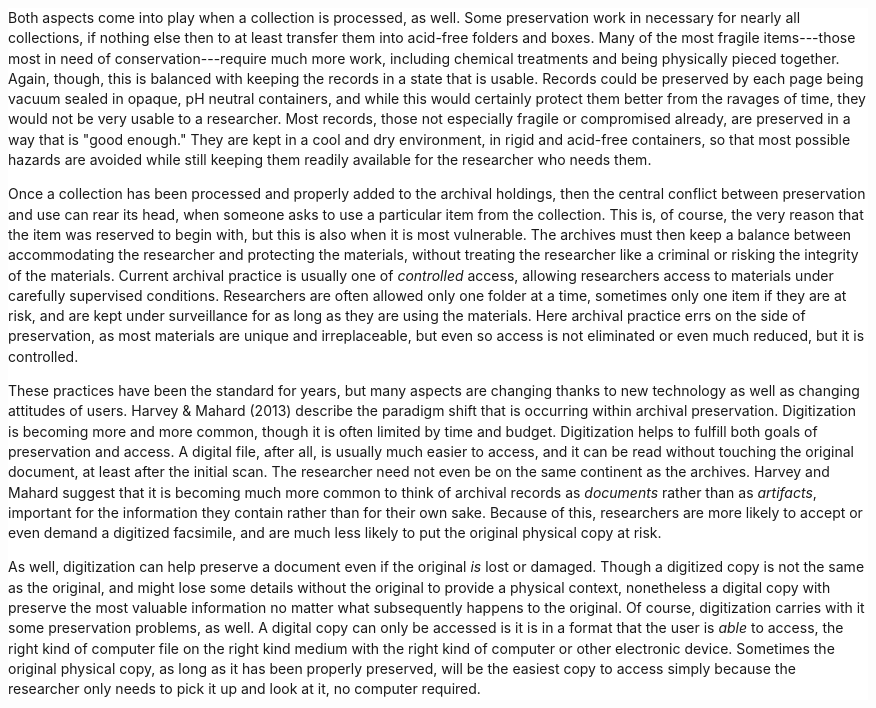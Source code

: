 Both aspects come into play when a collection is processed, as well.
Some preservation work in necessary for nearly all collections, if
nothing else then to at least transfer them into acid-free folders and
boxes. Many of the most fragile items---those most in need of
conservation---require much more work, including chemical treatments and
being physically pieced together. Again, though, this is balanced with
keeping the records in a state that is usable. Records could be
preserved by each page being vacuum sealed in opaque, pH neutral
containers, and while this would certainly protect them better from the
ravages of time, they would not be very usable to a researcher. Most
records, those not especially fragile or compromised already, are
preserved in a way that is "good enough." They are kept in a cool and
dry environment, in rigid and acid-free containers, so that most
possible hazards are avoided while still keeping them readily available
for the researcher who needs them.

Once a collection has been processed and properly added to the archival
holdings, then the central conflict between preservation and use can
rear its head, when someone asks to use a particular item from the
collection. This is, of course, the very reason that the item was
reserved to begin with, but this is also when it is most vulnerable. The
archives must then keep a balance between accommodating the researcher
and protecting the materials, without treating the researcher like a
criminal or risking the integrity of the materials. Current archival
practice is usually one of *controlled* access, allowing researchers
access to materials under carefully supervised conditions. Researchers
are often allowed only one folder at a time, sometimes only one item if
they are at risk, and are kept under surveillance for as long as they
are using the materials. Here archival practice errs on the side of
preservation, as most materials are unique and irreplaceable, but even
so access is not eliminated or even much reduced, but it is controlled.

These practices have been the standard for years, but many aspects are
changing thanks to new technology as well as changing attitudes of
users. Harvey & Mahard (2013) describe the paradigm shift that is
occurring within archival preservation. Digitization is becoming more
and more common, though it is often limited by time and budget.
Digitization helps to fulfill both goals of preservation and access. A
digital file, after all, is usually much easier to access, and it can be
read without touching the original document, at least after the initial
scan. The researcher need not even be on the same continent as the
archives. Harvey and Mahard suggest that it is becoming much more common
to think of archival records as *documents* rather than as *artifacts*,
important for the information they contain rather than for their own
sake. Because of this, researchers are more likely to accept or even
demand a digitized facsimile, and are much less likely to put the
original physical copy at risk.

As well, digitization can help preserve a document even if the original
*is* lost or damaged. Though a digitized copy is not the same as the
original, and might lose some details without the original to provide a
physical context, nonetheless a digital copy with preserve the most
valuable information no matter what subsequently happens to the
original. Of course, digitization carries with it some preservation
problems, as well. A digital copy can only be accessed is it is in a
format that the user is *able* to access, the right kind of computer
file on the right kind medium with the right kind of computer or other
electronic device. Sometimes the original physical copy, as long as it
has been properly preserved, will be the easiest copy to access simply
because the researcher only needs to pick it up and look at it, no
computer required.
